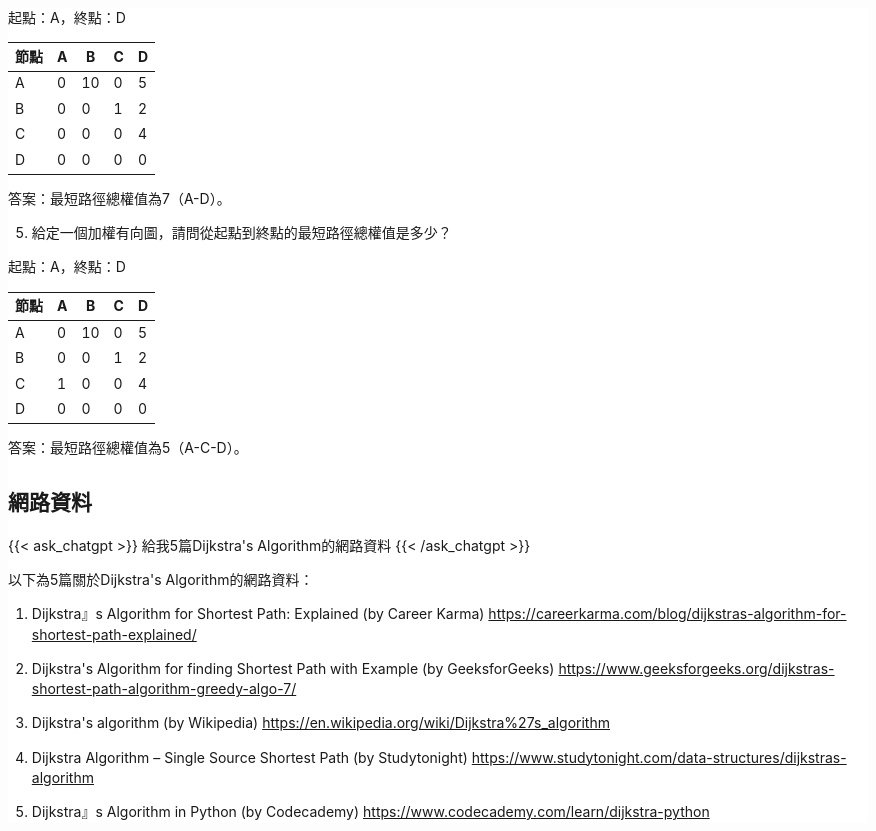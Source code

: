 起點：A，終點：D

|節點|A|B|C|D|
|---|---|---|---|---|
|A|0|10|0|5|
|B|0|0|1|2|
|C|0|0|0|4|
|D|0|0|0|0|

答案：最短路徑總權值為7（A-D）。

5. 給定一個加權有向圖，請問從起點到終點的最短路徑總權值是多少？

起點：A，終點：D

|節點|A|B|C|D|
|---|---|---|---|---|
|A|0|10|0|5|
|B|0|0|1|2|
|C|1|0|0|4|
|D|0|0|0|0|

答案：最短路徑總權值為5（A-C-D）。   

## 網路資料
{{< ask_chatgpt >}}
給我5篇Dijkstra's Algorithm的網路資料
{{< /ask_chatgpt >}}



以下為5篇關於Dijkstra's Algorithm的網路資料：

1. Dijkstra』s Algorithm for Shortest Path: Explained (by Career Karma)
https://careerkarma.com/blog/dijkstras-algorithm-for-shortest-path-explained/

2. Dijkstra's Algorithm for finding Shortest Path with Example (by GeeksforGeeks)
https://www.geeksforgeeks.org/dijkstras-shortest-path-algorithm-greedy-algo-7/

3. Dijkstra's algorithm (by Wikipedia)
https://en.wikipedia.org/wiki/Dijkstra%27s_algorithm

4. Dijkstra Algorithm – Single Source Shortest Path (by Studytonight)
https://www.studytonight.com/data-structures/dijkstras-algorithm

5. Dijkstra』s Algorithm in Python (by Codecademy)
https://www.codecademy.com/learn/dijkstra-python   

